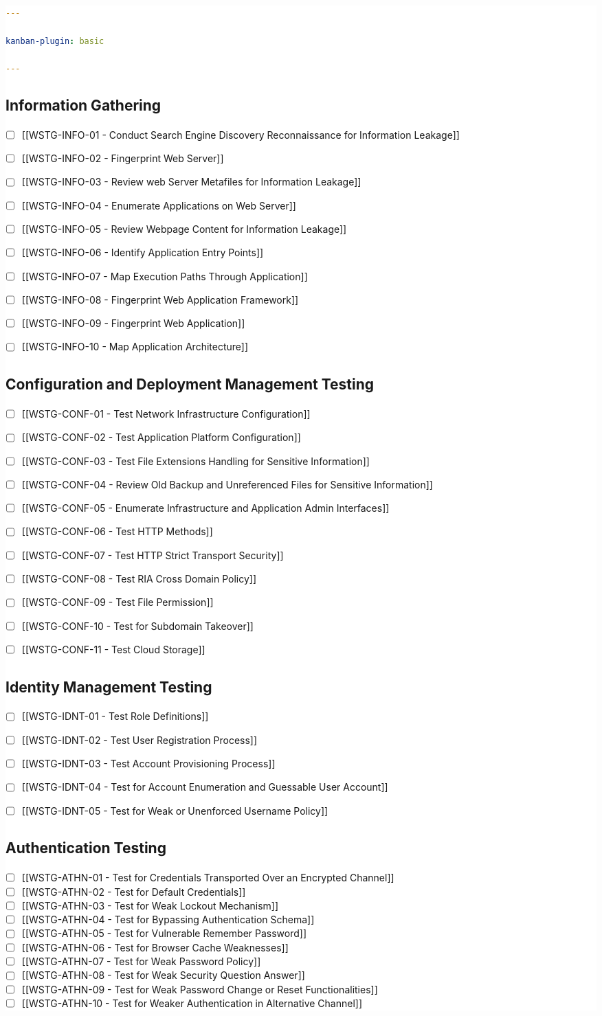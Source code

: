 ```yaml
---

kanban-plugin: basic

---
```


## Information Gathering

- [ ] [[WSTG-INFO-01 - Conduct Search Engine Discovery Reconnaissance for Information Leakage]]
- [ ] [[WSTG-INFO-02 - Fingerprint Web Server]]
- [ ] [[WSTG-INFO-03 - Review web Server Metafiles for Information Leakage]]
- [ ] [[WSTG-INFO-04 - Enumerate Applications on Web Server]]
- [ ] [[WSTG-INFO-05 - Review Webpage Content for Information Leakage]]
- [ ] [[WSTG-INFO-06 - Identify Application Entry Points]]
- [ ] [[WSTG-INFO-07 - Map Execution Paths Through Application]]
- [ ] [[WSTG-INFO-08 - Fingerprint Web Application Framework]]
- [ ] [[WSTG-INFO-09 - Fingerprint Web Application]]
- [ ] [[WSTG-INFO-10 - Map Application Architecture]]


## Configuration and Deployment Management Testing

- [ ] [[WSTG-CONF-01 - Test Network Infrastructure Configuration]]
- [ ] [[WSTG-CONF-02 - Test Application Platform Configuration]]
- [ ] [[WSTG-CONF-03 - Test File Extensions Handling for Sensitive Information]]
- [ ] [[WSTG-CONF-04 - Review Old Backup and Unreferenced Files for Sensitive Information]]
- [ ] [[WSTG-CONF-05 - Enumerate Infrastructure and Application Admin Interfaces]]
- [ ] [[WSTG-CONF-06 - Test HTTP Methods]]
- [ ] [[WSTG-CONF-07 - Test HTTP Strict Transport Security]]
- [ ] [[WSTG-CONF-08 - Test RIA Cross Domain Policy]]
- [ ] [[WSTG-CONF-09 - Test File Permission]]
- [ ] [[WSTG-CONF-10 - Test for Subdomain Takeover]]
- [ ] [[WSTG-CONF-11 - Test Cloud Storage]]


## Identity Management Testing

- [ ] [[WSTG-IDNT-01 - Test Role Definitions]]
- [ ] [[WSTG-IDNT-02 - Test User Registration Process]]
- [ ] [[WSTG-IDNT-03 - Test Account Provisioning Process]]
- [ ] [[WSTG-IDNT-04 - Test for Account Enumeration and Guessable User Account]]
- [ ] [[WSTG-IDNT-05 - Test for Weak or Unenforced Username Policy]]


## Authentication Testing

- [ ] [[WSTG-ATHN-01 - Test for Credentials Transported Over an Encrypted Channel]]
- [ ] [[WSTG-ATHN-02 - Test for Default Credentials]]
- [ ] [[WSTG-ATHN-03 - Test for Weak Lockout Mechanism]]
- [ ] [[WSTG-ATHN-04 - Test for Bypassing Authentication Schema]]
- [ ] [[WSTG-ATHN-05 - Test for Vulnerable Remember Password]]
- [ ] [[WSTG-ATHN-06 - Test for Browser Cache Weaknesses]]
- [ ] [[WSTG-ATHN-07 - Test for Weak Password Policy]]
- [ ] [[WSTG-ATHN-08 - Test for Weak Security Question Answer]]
- [ ] [[WSTG-ATHN-09 - Test for Weak Password Change or Reset Functionalities]]
- [ ] [[WSTG-ATHN-10 - Test for Weaker Authentication in Alternative Channel]]

